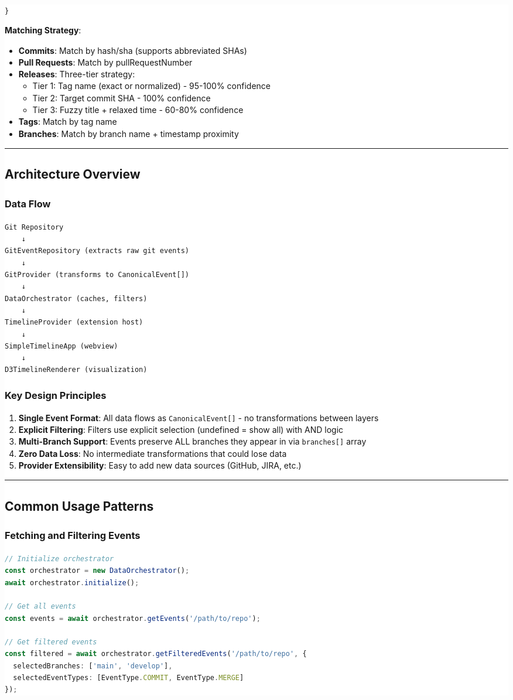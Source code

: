 ```typescript
}
```

**Matching Strategy**:
- **Commits**: Match by hash/sha (supports abbreviated SHAs)
- **Pull Requests**: Match by pullRequestNumber
- **Releases**: Three-tier strategy:
  - Tier 1: Tag name (exact or normalized) - 95-100% confidence
  - Tier 2: Target commit SHA - 100% confidence
  - Tier 3: Fuzzy title + relaxed time - 60-80% confidence
- **Tags**: Match by tag name
- **Branches**: Match by branch name + timestamp proximity

---

## Architecture Overview

### Data Flow

```
Git Repository
    ↓
GitEventRepository (extracts raw git events)
    ↓
GitProvider (transforms to CanonicalEvent[])
    ↓
DataOrchestrator (caches, filters)
    ↓
TimelineProvider (extension host)
    ↓
SimpleTimelineApp (webview)
    ↓
D3TimelineRenderer (visualization)
```

### Key Design Principles

1. **Single Event Format**: All data flows as `CanonicalEvent[]` - no transformations between layers
2. **Explicit Filtering**: Filters use explicit selection (undefined = show all) with AND logic
3. **Multi-Branch Support**: Events preserve ALL branches they appear in via `branches[]` array
4. **Zero Data Loss**: No intermediate transformations that could lose data
5. **Provider Extensibility**: Easy to add new data sources (GitHub, JIRA, etc.)

---

## Common Usage Patterns

### Fetching and Filtering Events

```typescript
// Initialize orchestrator
const orchestrator = new DataOrchestrator();
await orchestrator.initialize();

// Get all events
const events = await orchestrator.getEvents('/path/to/repo');

// Get filtered events
const filtered = await orchestrator.getFilteredEvents('/path/to/repo', {
  selectedBranches: ['main', 'develop'],
  selectedEventTypes: [EventType.COMMIT, EventType.MERGE]
});

```